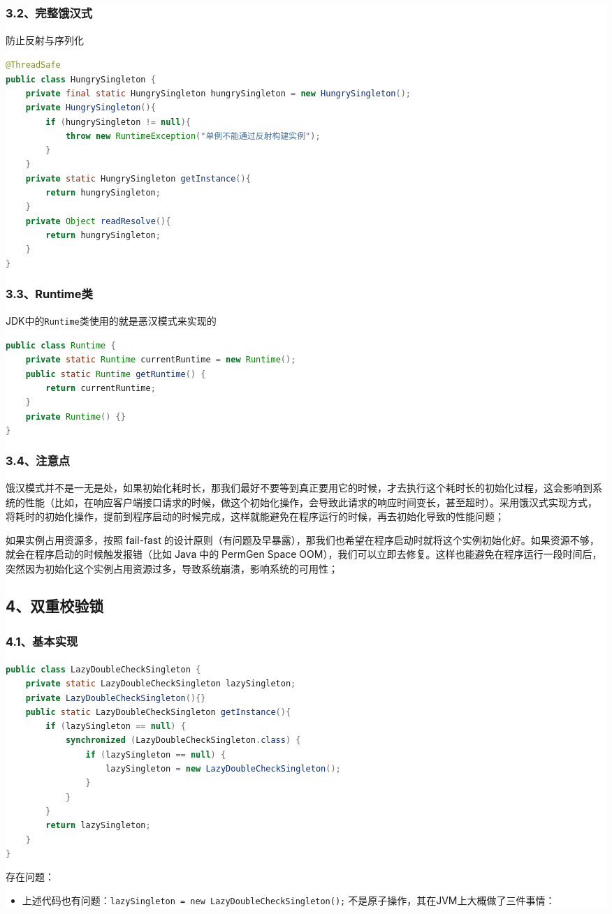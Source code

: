 ### 3.2、完整饿汉式

防止反射与序列化

```java
@ThreadSafe
public class HungrySingleton {
    private final static HungrySingleton hungrySingleton = new HungrySingleton();
    private HungrySingleton(){
        if (hungrySingleton != null){
            throw new RuntimeException("单例不能通过反射构建实例");
        }
    }
    private static HungrySingleton getInstance(){
        return hungrySingleton;
    }
    private Object readResolve(){
        return hungrySingleton;
    }
}
```

### 3.3、Runtime类

JDK中的`Runtime`类使用的就是恶汉模式来实现的
```java
public class Runtime {
    private static Runtime currentRuntime = new Runtime();
    public static Runtime getRuntime() {
        return currentRuntime;
    }
    private Runtime() {}
}
```

### 3.4、注意点

饿汉模式并不是一无是处，如果初始化耗时长，那我们最好不要等到真正要用它的时候，才去执行这个耗时长的初始化过程，这会影响到系统的性能（比如，在响应客户端接口请求的时候，做这个初始化操作，会导致此请求的响应时间变长，甚至超时）。采用饿汉式实现方式，将耗时的初始化操作，提前到程序启动的时候完成，这样就能避免在程序运行的时候，再去初始化导致的性能问题；

如果实例占用资源多，按照 fail-fast 的设计原则（有问题及早暴露），那我们也希望在程序启动时就将这个实例初始化好。如果资源不够，就会在程序启动的时候触发报错（比如 Java 中的 PermGen Space OOM），我们可以立即去修复。这样也能避免在程序运行一段时间后，突然因为初始化这个实例占用资源过多，导致系统崩溃，影响系统的可用性；

## 4、双重校验锁

### 4.1、基本实现

```java
public class LazyDoubleCheckSingleton {
    private static LazyDoubleCheckSingleton lazySingleton;
    private LazyDoubleCheckSingleton(){}
    public static LazyDoubleCheckSingleton getInstance(){
        if (lazySingleton == null) {
            synchronized (LazyDoubleCheckSingleton.class) {
                if (lazySingleton == null) {
                    lazySingleton = new LazyDoubleCheckSingleton();
                }
            }
        }
        return lazySingleton;
    }
}
```
存在问题：
- 上述代码也有问题：`lazySingleton = new LazyDoubleCheckSingleton();` 不是原子操作，其在JVM上大概做了三件事情：